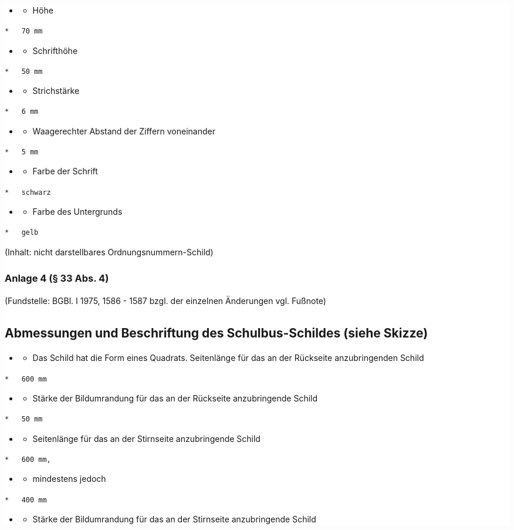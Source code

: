 
*    *   Höhe

    *   70 mm


*    *   Schrifthöhe

    *   50 mm


*    *   Strichstärke

    *   6 mm


*    *   Waagerechter Abstand der Ziffern voneinander

    *   5 mm


*    *   Farbe der Schrift

    *   schwarz


*    *   Farbe des Untergrunds

    *   gelb



(Inhalt: nicht darstellbares Ordnungsnummern-Schild)

### Anlage 4 (§ 33 Abs. 4)

(Fundstelle: BGBl. I 1975, 1586 - 1587
bzgl. der einzelnen Änderungen vgl. Fußnote)

## Abmessungen und Beschriftung des Schulbus-Schildes (siehe Skizze)

*    *   Das Schild hat die Form eines Quadrats. Seitenlänge für das an der
        Rückseite anzubringenden Schild

    *   600 mm


*    *   Stärke der Bildumrandung für das an der Rückseite anzubringende Schild

    *   50 mm


*    *   Seitenlänge für das an der Stirnseite anzubringende Schild

    *   600 mm,


*    *   mindestens jedoch

    *   400 mm


*    *   Stärke der Bildumrandung für das an der Stirnseite anzubringende
        Schild
